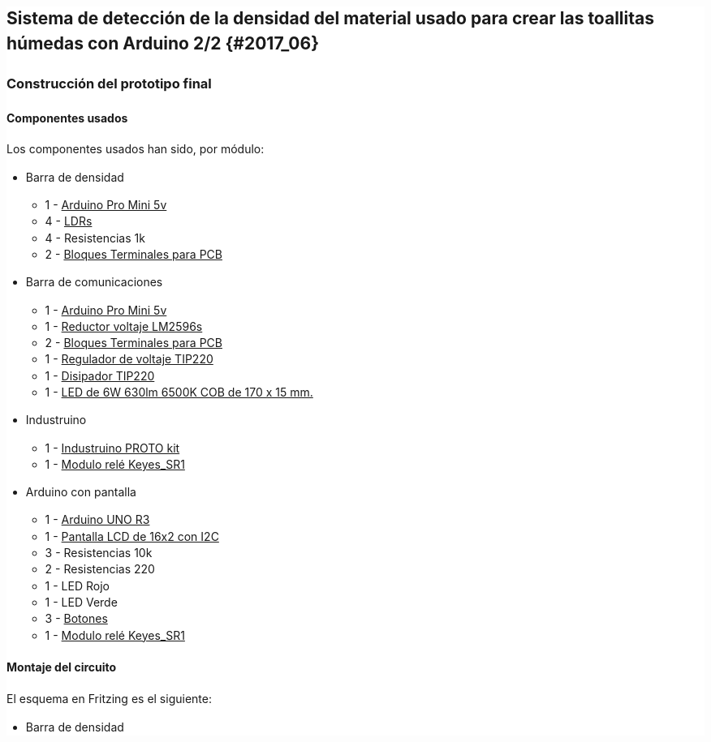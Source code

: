 ## Sistema de detección de la densidad del material usado para crear las toallitas húmedas con Arduino 2/2 {#2017_06}

### Construcción del prototipo final

#### Componentes usados

Los componentes usados han sido, por módulo:

- Barra de densidad
    - 1 - [Arduino Pro Mini 5v](http://www.ebay.es/itm/311064700128?_trksid=p2060353.m2749.l2649&ssPageName=STRK%3AMEBIDX%3AIT)
    - 4 - [LDRs](http://www.aliexpress.com/item/10PCS-LOT-10W-900-1000LM-LED-Bulb-IC-SMD-Lamp-Light-Daylight-white-High-Power-LED/892676886.html)
    - 4 - Resistencias 1k
    - 2 - [Bloques Terminales para PCB](http://www.ebay.es/itm/20pcs-2Pin-Plug-in-Screw-Terminal-Block-Connector-5-08mm-Pitch-Through-Hole-OT8G-/221790619454?hash=item33a3c0473e:g:GN4AAOSw3xJVbchf)

- Barra de comunicaciones
    - 1 - [Arduino Pro Mini 5v](http://www.ebay.es/itm/310562519074?_trksid=p2060353.m2749.l2649&ssPageName=STRK%3AMEBIDX%3AIT)
    - 1 - [Reductor voltaje LM2596s](http://www.aliexpress.com/item/10pcslot-LM2596s-DC-DC-step-down-power-supply-module-3A-adjustable-step-down-module-LM2596-voltage/1289330336.html)
    - 2 - [Bloques Terminales para PCB](http://www.ebay.es/itm/20pcs-2Pin-Plug-in-Screw-Terminal-Block-Connector-5-08mm-Pitch-Through-Hole-OT8G-/221790619454?hash=item33a3c0473e:g:GN4AAOSw3xJVbchf)
    - 1 - [Regulador de voltaje TIP220](https://es.aliexpress.com/item/Free-Shopping-100PCS-TIP122-TO-220-NPN-100V-5A-Silicon-Transistors/982804378.html)
	- 1 - [Disipador TIP220](http://www.ebay.es/itm/10x-Aluminum-Heatsink-Heat-Sink-with-Screw-Sets-for-TO-220-Transistor-20x15x10mm-/331644225334?hash=item4d37894736:g:pBcAAOSw3ydV5uq7)
    - 1 - [LED de 6W 630lm 6500K COB de 170 x 15 mm.](http://www.dx.com/p/6w-630lm-6500k-cob-LED-module-170-x-15mm-12-14v-198118)

- Industruino
    - 1 - [Industruino PROTO kit](https://Industruino.com/)
	- 1 - [Modulo relé Keyes_SR1](http://www.dx.com/p/arduino-5v-relay-module-blue-black-121354)

- Arduino con pantalla
    - 1 - [Arduino UNO R3](https://store.arduino.cc/product/A000066)
	- 1 - [Pantalla LCD de 16x2 con I2C](http://www.ebay.es/itm/Blue-Display-IIC-I2C-TWI-SP-I-Serial-Interface-1602-16X2-Character-LCD-Module-/162009210885?hash=item25b8806005:g:nsEAAOSw32lYpp16)
	- 3 - Resistencias 10k
	- 2 - Resistencias 220
	- 1 - LED Rojo
	- 1 - LED Verde
	- 3 - [Botones](https://www.wish.com/c/5327c1b207aab40f27aecc1e)
	- 1 - [Modulo relé Keyes_SR1](http://www.dx.com/p/arduino-5v-relay-module-blue-black-121354)


#### Montaje del circuito

El esquema en Fritzing es el siguiente:

- Barra de densidad
